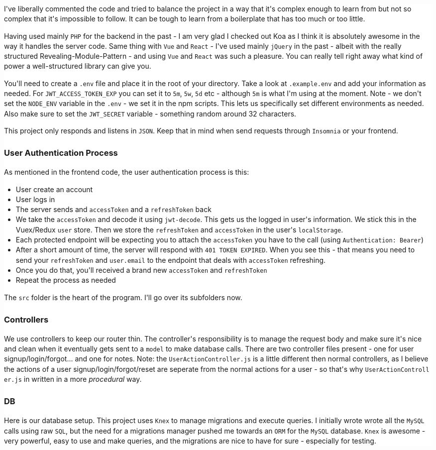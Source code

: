I've liberally commented the code and tried to balance the project in a way that it's complex enough to learn from but not so complex that it's impossible to follow. It can be tough to learn from a boilerplate that has too much or too little.

Having used mainly `PHP` for the backend in the past - I am very glad I checked out Koa as I think it is absolutely awesome in the way it handles the server code. Same thing with `Vue` and `React` - I've used mainly `jQuery` in the past - albeit with the really structured Revealing-Module-Pattern - and using `Vue` and `React` was such a pleasure. You can really tell right away what kind of power a well-structured library can give you.

You'll need to create a `.env` file and place it in the root of your directory. Take a look at `.example.env` and add your information as needed. For `JWT_ACCESS_TOKEN_EXP` you can set it to `5m`, `5w`, `5d` etc - although `5m` is what I'm using at the moment. Note - we don't set the `NODE_ENV` variable in the `.env` - we set it in the npm scripts. This lets us specifically set different environments as needed. Also make sure to set the `JWT_SECRET` variable - something random around 32 characters.

This project only responds and listens in `JSON`. Keep that in mind when send requests through `Insomnia` or your frontend.

### User Authentication Process

As mentioned in the frontend code, the user authentication process is this:

- User create an account
- User logs in
- The server sends and `accessToken` and a `refreshToken` back
- We take the `accessToken` and decode it using `jwt-decode`. This gets us the logged in user's information. We stick this in the Vuex/Redux `user` store. Then we store the `refreshToken` and `accessToken` in the user's `localStorage`.
- Each protected endpoint will be expecting you to attach the `accessToken` you have to the call (using `Authentication: Bearer`)
- After a short amount of time, the server will respond with `401 TOKEN EXPIRED`. When you see this - that means you need to send your `refreshToken` and `user.email` to the endpoint that deals with `accessToken` refreshing.
- Once you do that, you'll received a brand new `accessToken` and `refreshToken`
- Repeat the process as needed

The `src` folder is the heart of the program. I'll go over its subfolders now.

### Controllers

We use controllers to keep our router thin. The controller's responsibility is to manage the request body and make sure it's nice and clean when it eventually gets sent to a `model` to make database calls. There are two controller files present - one for user signup/login/forgot... and one for notes. Note: the `UserActionController.js` is a little different then normal controllers, as I believe the actions of a user signup/login/forgot/reset are seperate from the normal actions for a user - so that's why `UserActionController.js` in written in a more _procedural_ way.

### DB

Here is our database setup. This project uses `Knex` to manage migrations and execute queries. I initially wrote wrote all the `MySQL` calls using raw `SQL`, but the need for a migrations manager pushed me towards an `ORM` for the `MySQL` database. `Knex` is awesome - very powerful, easy to use and make queries, and the migrations are nice to have for sure - especially for testing.
